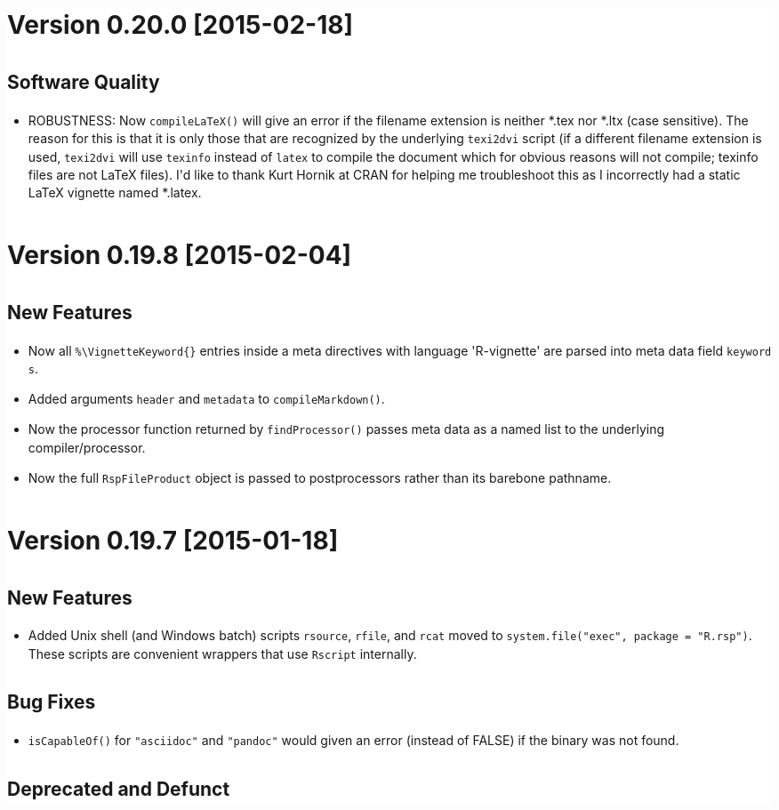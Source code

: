 
 
# Version 0.20.0 [2015-02-18]

## Software Quality

 * ROBUSTNESS: Now `compileLaTeX()` will give an error if the filename
   extension is neither \*.tex nor \*.ltx (case sensitive).  The
   reason for this is that it is only those that are recognized by the
   underlying `texi2dvi` script (if a different filename extension is
   used, `texi2dvi` will use `texinfo` instead of `latex` to compile
   the document which for obvious reasons will not compile; texinfo
   files are not LaTeX files).  I'd like to thank Kurt Hornik at CRAN
   for helping me troubleshoot this as I incorrectly had a static
   LaTeX vignette named \*.latex.
 
 
# Version 0.19.8 [2015-02-04]

## New Features

 * Now all `%\VignetteKeyword{}` entries inside a meta directives with
   language 'R-vignette' are parsed into meta data field `keywords`.

 * Added arguments `header` and `metadata` to `compileMarkdown()`.

 * Now the processor function returned by `findProcessor()` passes
   meta data as a named list to the underlying compiler/processor.

 * Now the full `RspFileProduct` object is passed to postprocessors
   rather than its barebone pathname.
 
 
# Version 0.19.7 [2015-01-18]

## New Features

 * Added Unix shell (and Windows batch) scripts `rsource`, `rfile`,
   and `rcat` moved to `system.file("exec", package = "R.rsp")`.
   These scripts are convenient wrappers that use `Rscript`
   internally.

## Bug Fixes

 * `isCapableOf()` for `"asciidoc"` and `"pandoc"` would given an
   error (instead of FALSE) if the binary was not found.

## Deprecated and Defunct

